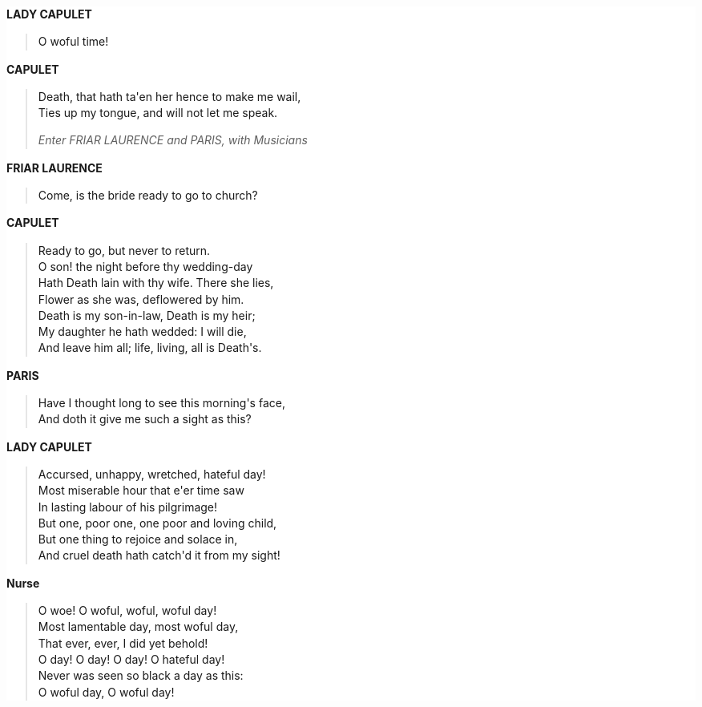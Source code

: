 <A NAME=speech12><b>LADY CAPULET</b></a>
<blockquote>
<A NAME=33>                  O woful time!</A><br>
</blockquote>

<A NAME=speech13><b>CAPULET</b></a>
<blockquote>
<A NAME=34>Death, that hath ta'en her hence to make me wail,</A><br>
<A NAME=35>Ties up my tongue, and will not let me speak.</A><br>
<p><i>Enter FRIAR LAURENCE and PARIS, with Musicians</i></p>
</blockquote>

<A NAME=speech14><b>FRIAR LAURENCE</b></a>
<blockquote>
<A NAME=36>Come, is the bride ready to go to church?</A><br>
</blockquote>

<A NAME=speech15><b>CAPULET</b></a>
<blockquote>
<A NAME=37>Ready to go, but never to return.</A><br>
<A NAME=38>O son! the night before thy wedding-day</A><br>
<A NAME=39>Hath Death lain with thy wife. There she lies,</A><br>
<A NAME=40>Flower as she was, deflowered by him.</A><br>
<A NAME=41>Death is my son-in-law, Death is my heir;</A><br>
<A NAME=42>My daughter he hath wedded: I will die,</A><br>
<A NAME=43>And leave him all; life, living, all is Death's.</A><br>
</blockquote>

<A NAME=speech16><b>PARIS</b></a>
<blockquote>
<A NAME=44>Have I thought long to see this morning's face,</A><br>
<A NAME=45>And doth it give me such a sight as this?</A><br>
</blockquote>

<A NAME=speech17><b>LADY CAPULET</b></a>
<blockquote>
<A NAME=46>Accursed, unhappy, wretched, hateful day!</A><br>
<A NAME=47>Most miserable hour that e'er time saw</A><br>
<A NAME=48>In lasting labour of his pilgrimage!</A><br>
<A NAME=49>But one, poor one, one poor and loving child,</A><br>
<A NAME=50>But one thing to rejoice and solace in,</A><br>
<A NAME=51>And cruel death hath catch'd it from my sight!</A><br>
</blockquote>

<A NAME=speech18><b>Nurse</b></a>
<blockquote>
<A NAME=52>O woe! O woful, woful, woful day!</A><br>
<A NAME=53>Most lamentable day, most woful day,</A><br>
<A NAME=54>That ever, ever, I did yet behold!</A><br>
<A NAME=55>O day! O day! O day! O hateful day!</A><br>
<A NAME=56>Never was seen so black a day as this:</A><br>
<A NAME=57>O woful day, O woful day!</A><br>
</blockquote>
